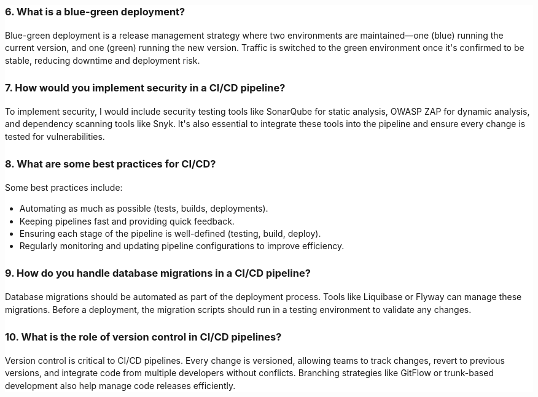 ### 6. **What is a blue-green deployment?**
Blue-green deployment is a release management strategy where two environments are maintained—one (blue) running the current version, and one (green) running the new version. Traffic is switched to the green environment once it's confirmed to be stable, reducing downtime and deployment risk.

### 7. **How would you implement security in a CI/CD pipeline?**
To implement security, I would include security testing tools like SonarQube for static analysis, OWASP ZAP for dynamic analysis, and dependency scanning tools like Snyk. It's also essential to integrate these tools into the pipeline and ensure every change is tested for vulnerabilities.

### 8. **What are some best practices for CI/CD?**
Some best practices include:
- Automating as much as possible (tests, builds, deployments).
- Keeping pipelines fast and providing quick feedback.
- Ensuring each stage of the pipeline is well-defined (testing, build, deploy).
- Regularly monitoring and updating pipeline configurations to improve efficiency.

### 9. **How do you handle database migrations in a CI/CD pipeline?**
Database migrations should be automated as part of the deployment process. Tools like Liquibase or Flyway can manage these migrations. Before a deployment, the migration scripts should run in a testing environment to validate any changes.

### 10. **What is the role of version control in CI/CD pipelines?**
Version control is critical to CI/CD pipelines. Every change is versioned, allowing teams to track changes, revert to previous versions, and integrate code from multiple developers without conflicts. Branching strategies like GitFlow or trunk-based development also help manage code releases efficiently.